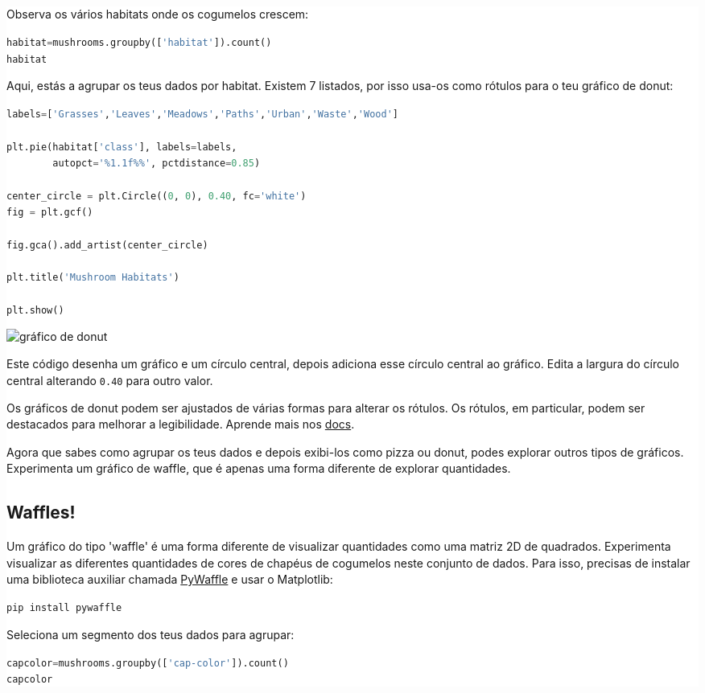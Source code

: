 Observa os vários habitats onde os cogumelos crescem:

```python
habitat=mushrooms.groupby(['habitat']).count()
habitat
```  
Aqui, estás a agrupar os teus dados por habitat. Existem 7 listados, por isso usa-os como rótulos para o teu gráfico de donut:

```python
labels=['Grasses','Leaves','Meadows','Paths','Urban','Waste','Wood']

plt.pie(habitat['class'], labels=labels,
        autopct='%1.1f%%', pctdistance=0.85)
  
center_circle = plt.Circle((0, 0), 0.40, fc='white')
fig = plt.gcf()

fig.gca().add_artist(center_circle)
  
plt.title('Mushroom Habitats')
  
plt.show()
```  

![gráfico de donut](../../../../3-Data-Visualization/11-visualization-proportions/images/donut-wb.png)

Este código desenha um gráfico e um círculo central, depois adiciona esse círculo central ao gráfico. Edita a largura do círculo central alterando `0.40` para outro valor.

Os gráficos de donut podem ser ajustados de várias formas para alterar os rótulos. Os rótulos, em particular, podem ser destacados para melhorar a legibilidade. Aprende mais nos [docs](https://matplotlib.org/stable/gallery/pie_and_polar_charts/pie_and_donut_labels.html?highlight=donut).

Agora que sabes como agrupar os teus dados e depois exibi-los como pizza ou donut, podes explorar outros tipos de gráficos. Experimenta um gráfico de waffle, que é apenas uma forma diferente de explorar quantidades.

## Waffles!

Um gráfico do tipo 'waffle' é uma forma diferente de visualizar quantidades como uma matriz 2D de quadrados. Experimenta visualizar as diferentes quantidades de cores de chapéus de cogumelos neste conjunto de dados. Para isso, precisas de instalar uma biblioteca auxiliar chamada [PyWaffle](https://pypi.org/project/pywaffle/) e usar o Matplotlib:

```python
pip install pywaffle
```  

Seleciona um segmento dos teus dados para agrupar:

```python
capcolor=mushrooms.groupby(['cap-color']).count()
capcolor
```  
